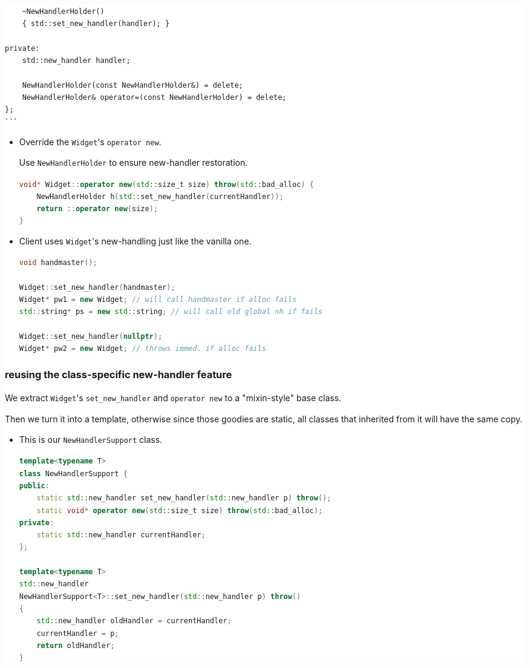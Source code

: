     	~NewHandlerHolder()
    	{ std::set_new_handler(handler); }

    private:
    	std::new_handler handler;

    	NewHandlerHolder(const NewHandlerHolder&) = delete;
    	NewHandlerHolder& operator=(const NewHandlerHolder) = delete;
    };
    ```

- Override the `Widget`'s `operator new`.

    Use `NewHandlerHolder` to ensure new-handler restoration.

    ```cpp
    void* Widget::operator new(std::size_t size) throw(std::bad_alloc) {
    	NewHandlerHolder h(std::set_new_handler(currentHandler));
    	return ::operator new(size);
    }
    ```

- Client uses `Widget`'s new-handling just like the vanilla one.

    ```cpp
    void handmaster();

    Widget::set_new_handler(handmaster);
    Widget* pw1 = new Widget; // will call handmaster if alloc fails
    std::string* ps = new std::string; // will call old global nh if fails

    Widget::set_new_handler(nullptr);
    Widget* pw2 = new Widget; // throws immed. if alloc fails
    ```

### reusing the class-specific new-handler feature

We extract `Widget`'s `set_new_handler` and `operator new` to a "mixin-style" base class.

Then we turn it into a template, otherwise since those goodies are static, all classes that inherited from it will have the same copy.

- This is our `NewHandlerSupport` class.

    ```cpp
    template<typename T>
    class NewHandlerSupport {
    public:
    	static std::new_handler set_new_handler(std::new_handler p) throw();
    	static void* operator new(std::size_t size) throw(std::bad_alloc);
    private:
    	static std::new_handler currentHandler;
    };

    template<typename T>
    std::new_handler
    NewHandlerSupport<T>::set_new_handler(std::new_handler p) throw()
    {
    	std::new_handler oldHandler = currentHandler;
    	currentHandler = p;
    	return oldHandler;
    }
